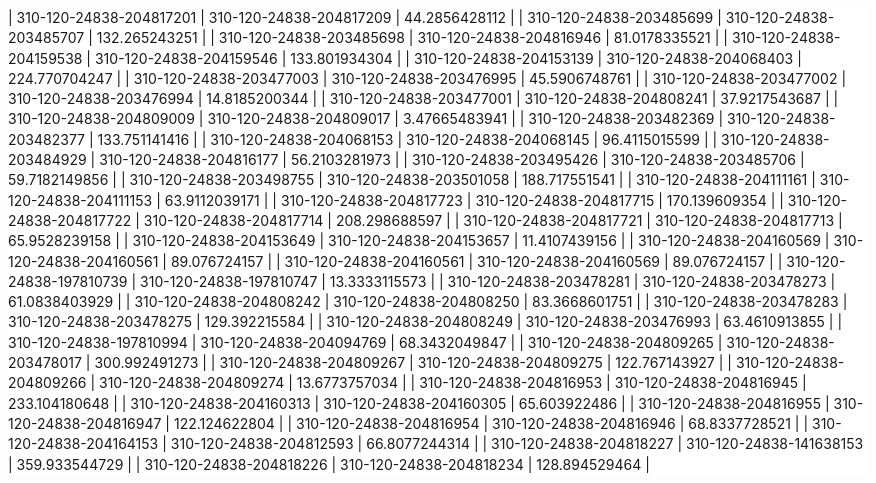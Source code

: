 | 310-120-24838-204817201 | 310-120-24838-204817209 | 44.2856428112 |
| 310-120-24838-203485699 | 310-120-24838-203485707 | 132.265243251 |
| 310-120-24838-203485698 | 310-120-24838-204816946 | 81.0178335521 |
| 310-120-24838-204159538 | 310-120-24838-204159546 | 133.801934304 |
| 310-120-24838-204153139 | 310-120-24838-204068403 | 224.770704247 |
| 310-120-24838-203477003 | 310-120-24838-203476995 | 45.5906748761 |
| 310-120-24838-203477002 | 310-120-24838-203476994 | 14.8185200344 |
| 310-120-24838-203477001 | 310-120-24838-204808241 | 37.9217543687 |
| 310-120-24838-204809009 | 310-120-24838-204809017 | 3.47665483941 |
| 310-120-24838-203482369 | 310-120-24838-203482377 | 133.751141416 |
| 310-120-24838-204068153 | 310-120-24838-204068145 | 96.4115015599 |
| 310-120-24838-203484929 | 310-120-24838-204816177 | 56.2103281973 |
| 310-120-24838-203495426 | 310-120-24838-203485706 | 59.7182149856 |
| 310-120-24838-203498755 | 310-120-24838-203501058 | 188.717551541 |
| 310-120-24838-204111161 | 310-120-24838-204111153 | 63.9112039171 |
| 310-120-24838-204817723 | 310-120-24838-204817715 | 170.139609354 |
| 310-120-24838-204817722 | 310-120-24838-204817714 | 208.298688597 |
| 310-120-24838-204817721 | 310-120-24838-204817713 | 65.9528239158 |
| 310-120-24838-204153649 | 310-120-24838-204153657 | 11.4107439156 |
| 310-120-24838-204160569 | 310-120-24838-204160561 | 89.076724157 |
| 310-120-24838-204160561 | 310-120-24838-204160569 | 89.076724157 |
| 310-120-24838-197810739 | 310-120-24838-197810747 | 13.3333115573 |
| 310-120-24838-203478281 | 310-120-24838-203478273 | 61.0838403929 |
| 310-120-24838-204808242 | 310-120-24838-204808250 | 83.3668601751 |
| 310-120-24838-203478283 | 310-120-24838-203478275 | 129.392215584 |
| 310-120-24838-204808249 | 310-120-24838-203476993 | 63.4610913855 |
| 310-120-24838-197810994 | 310-120-24838-204094769 | 68.3432049847 |
| 310-120-24838-204809265 | 310-120-24838-203478017 | 300.992491273 |
| 310-120-24838-204809267 | 310-120-24838-204809275 | 122.767143927 |
| 310-120-24838-204809266 | 310-120-24838-204809274 | 13.6773757034 |
| 310-120-24838-204816953 | 310-120-24838-204816945 | 233.104180648 |
| 310-120-24838-204160313 | 310-120-24838-204160305 | 65.603922486 |
| 310-120-24838-204816955 | 310-120-24838-204816947 | 122.124622804 |
| 310-120-24838-204816954 | 310-120-24838-204816946 | 68.8337728521 |
| 310-120-24838-204164153 | 310-120-24838-204812593 | 66.8077244314 |
| 310-120-24838-204818227 | 310-120-24838-141638153 | 359.933544729 |
| 310-120-24838-204818226 | 310-120-24838-204818234 | 128.894529464 |